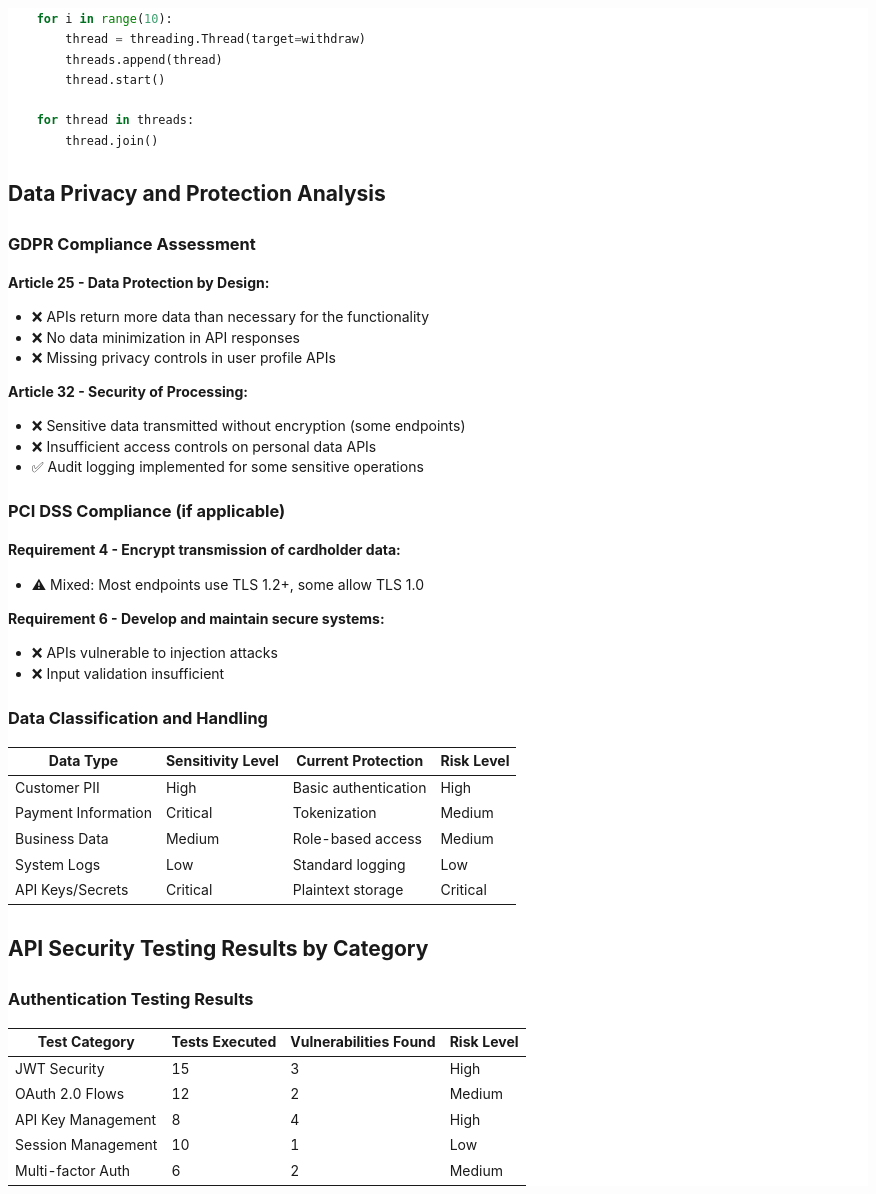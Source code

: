 ```python
    for i in range(10):
        thread = threading.Thread(target=withdraw)
        threads.append(thread)
        thread.start()
    
    for thread in threads:
        thread.join()
```

## Data Privacy and Protection Analysis

### GDPR Compliance Assessment
**Article 25 - Data Protection by Design:**
- ❌ APIs return more data than necessary for the functionality
- ❌ No data minimization in API responses
- ❌ Missing privacy controls in user profile APIs

**Article 32 - Security of Processing:**
- ❌ Sensitive data transmitted without encryption (some endpoints)
- ❌ Insufficient access controls on personal data APIs
- ✅ Audit logging implemented for some sensitive operations

### PCI DSS Compliance (if applicable)
**Requirement 4 - Encrypt transmission of cardholder data:**
- ⚠️  Mixed: Most endpoints use TLS 1.2+, some allow TLS 1.0

**Requirement 6 - Develop and maintain secure systems:**
- ❌ APIs vulnerable to injection attacks
- ❌ Input validation insufficient

### Data Classification and Handling
| Data Type | Sensitivity Level | Current Protection | Risk Level |
|-----------|------------------|-------------------|------------|
| Customer PII | High | Basic authentication | High |
| Payment Information | Critical | Tokenization | Medium |
| Business Data | Medium | Role-based access | Medium |
| System Logs | Low | Standard logging | Low |
| API Keys/Secrets | Critical | Plaintext storage | Critical |

## API Security Testing Results by Category

### Authentication Testing Results
| Test Category | Tests Executed | Vulnerabilities Found | Risk Level |
|---------------|----------------|----------------------|------------|
| JWT Security | 15 | 3 | High |
| OAuth 2.0 Flows | 12 | 2 | Medium |
| API Key Management | 8 | 4 | High |
| Session Management | 10 | 1 | Low |
| Multi-factor Auth | 6 | 2 | Medium |
